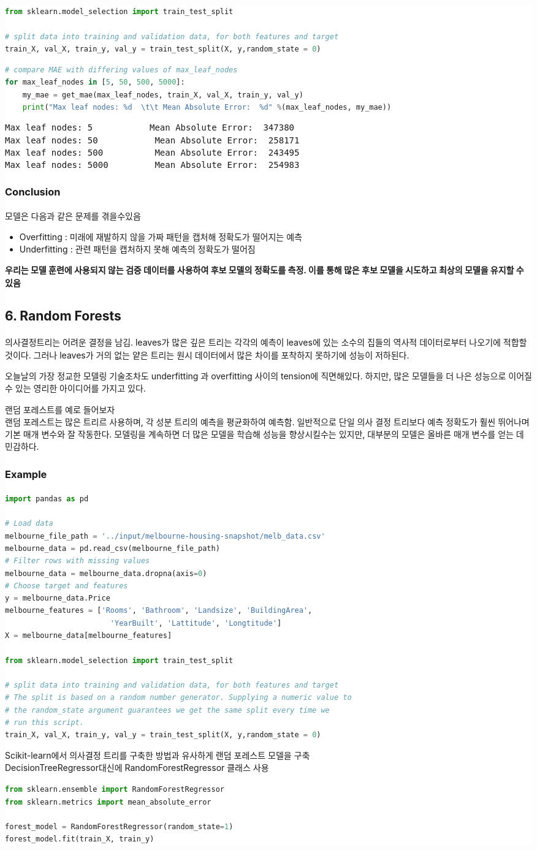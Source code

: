```python
from sklearn.model_selection import train_test_split

# split data into training and validation data, for both features and target
train_X, val_X, train_y, val_y = train_test_split(X, y,random_state = 0)
```
```python
# compare MAE with differing values of max_leaf_nodes
for max_leaf_nodes in [5, 50, 500, 5000]:
    my_mae = get_mae(max_leaf_nodes, train_X, val_X, train_y, val_y)
    print("Max leaf nodes: %d  \t\t Mean Absolute Error:  %d" %(max_leaf_nodes, my_mae))
```
<pre>Max leaf nodes: 5  		 Mean Absolute Error:  347380
Max leaf nodes: 50  		 Mean Absolute Error:  258171
Max leaf nodes: 500  		 Mean Absolute Error:  243495
Max leaf nodes: 5000  		 Mean Absolute Error:  254983
</pre>
### Conclusion
모델은 다음과 같은 문제를 겪을수있음
* Overfitting : 미래에 재발하지 않을 가짜 패턴을 캡처해 정확도가 떨어지는 예측
* Underfitting : 관련 패턴을 캡처하지 못해 예측의 정확도가 떨어짐

**우리는 모델 훈련에 사용되지 않는 검증 데이터를 사용하여 후보 모델의 정확도를 측정. 이를 통해 많은 후보 모델을 시도하고 최상의 모델을 유지할 수 있음**
## 6. Random Forests
의사결정트리는 어려운 결정을 남김. leaves가 많은 깊은 트리는 각각의 예측이 leaves에 있는 소수의 집들의 역사적 데이터로부터 나오기에 적합할것이다. 그러나 leaves가 거의 없는 얕은 트리는 원시 데이터에서 많은 차이를 포착하지 못하기에 성능이 저하된다.  

오늘날의 가장 정교한 모델링 기술조차도 underfitting 과 overfitting 사이의 tension에 직면해있다. 하지만, 많은 모델들을 더 나은 성능으로 이어질 수 있는 영리한 아이디어를 가지고 있다. 
 
 랜덤 포레스트를 예로 들어보자  
 랜덤 포레스트는 많은 트리르 사용하며, 각 성분 트리의 예측을 평균화하여 예측함. 일반적으로 단일 의사 결정 트리보다 예측 정확도가 훨씬 뛰어나며 기본 매개 변수와 잘 작동한다. 모델링을 계속하면 더 많은 모델을 학습해 성능을 향상시킬수는 있지만, 대부분의 모델은 올바른 매개 변수를 얻는 데 민감하다.  
### Example
```python
import pandas as pd
    
# Load data
melbourne_file_path = '../input/melbourne-housing-snapshot/melb_data.csv'
melbourne_data = pd.read_csv(melbourne_file_path) 
# Filter rows with missing values
melbourne_data = melbourne_data.dropna(axis=0)
# Choose target and features
y = melbourne_data.Price
melbourne_features = ['Rooms', 'Bathroom', 'Landsize', 'BuildingArea', 
                        'YearBuilt', 'Lattitude', 'Longtitude']
X = melbourne_data[melbourne_features]

from sklearn.model_selection import train_test_split

# split data into training and validation data, for both features and target
# The split is based on a random number generator. Supplying a numeric value to
# the random_state argument guarantees we get the same split every time we
# run this script.
train_X, val_X, train_y, val_y = train_test_split(X, y,random_state = 0)
```
Scikit-learn에서 의사결정 트리를 구축한 방법과 유사하게 랜덤 포레스트 모델을 구축  
DecisionTreeRegressor대신에 RandomForestRegressor 클래스 사용
```python
from sklearn.ensemble import RandomForestRegressor
from sklearn.metrics import mean_absolute_error

forest_model = RandomForestRegressor(random_state=1)
forest_model.fit(train_X, train_y)
```